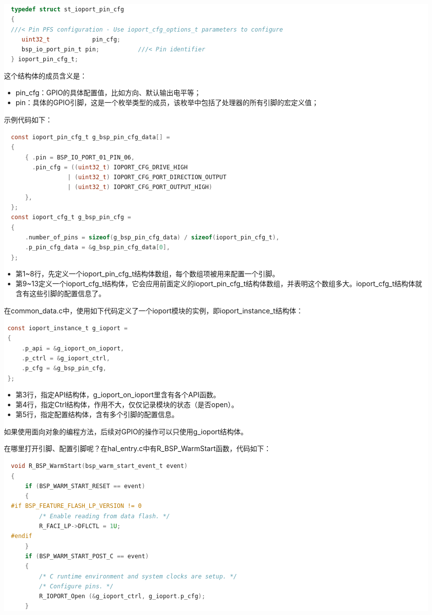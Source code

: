```c
  typedef struct st_ioport_pin_cfg
  {
  ///< Pin PFS configuration - Use ioport_cfg_options_t parameters to configure
     uint32_t			 pin_cfg;	
     bsp_io_port_pin_t pin;			  ///< Pin identifier
  } ioport_pin_cfg_t;
```

这个结构体的成员含义是：

- pin_cfg：GPIO的具体配置值，比如方向、默认输出电平等；
- pin：具体的GPIO引脚，这是一个枚举类型的成员，该枚举中包括了处理器的所有引脚的宏定义值；

示例代码如下：

```c
  const ioport_pin_cfg_t g_bsp_pin_cfg_data[] =
  {
      { .pin = BSP_IO_PORT_01_PIN_06,
        .pin_cfg = ((uint32_t) IOPORT_CFG_DRIVE_HIGH
                  | (uint32_t) IOPORT_CFG_PORT_DIRECTION_OUTPUT
                  | (uint32_t) IOPORT_CFG_PORT_OUTPUT_HIGH)
      },
  };
  const ioport_cfg_t g_bsp_pin_cfg =
  {
      .number_of_pins = sizeof(g_bsp_pin_cfg_data) / sizeof(ioport_pin_cfg_t),
      .p_pin_cfg_data = &g_bsp_pin_cfg_data[0],
  };
```

- 第1~8行，先定义一个ioport_pin_cfg_t结构体数组，每个数组项被用来配置一个引脚。
- 第9~13定义一个ioport_cfg_t结构体，它会应用前面定义的ioport_pin_cfg_t结构体数组，并表明这个数组多大。ioport_cfg_t结构体就含有这些引脚的配置信息了。

在common_data.c中，使用如下代码定义了一个ioport模块的实例，即ioport_instance_t结构体：

```c
 const ioport_instance_t g_ioport =
 {
     .p_api = &g_ioport_on_ioport,
     .p_ctrl = &g_ioport_ctrl,
     .p_cfg = &g_bsp_pin_cfg,
 };
```

- 第3行，指定API结构体，g_ioport_on_ioport里含有各个API函数。
- 第4行，指定Ctrl结构体，作用不大，仅仅记录模块的状态（是否open）。
- 第5行，指定配置结构体，含有多个引脚的配置信息。

如果使用面向对象的编程方法，后续对GPIO的操作可以只使用g_ioport结构体。

在哪里打开引脚、配置引脚呢？在hal_entry.c中有R_BSP_WarmStart函数，代码如下：

```c
  void R_BSP_WarmStart(bsp_warm_start_event_t event)
  {
      if (BSP_WARM_START_RESET == event)
      {
  #if BSP_FEATURE_FLASH_LP_VERSION != 0
          /* Enable reading from data flash. */
          R_FACI_LP->DFLCTL = 1U;
  #endif
      }
      if (BSP_WARM_START_POST_C == event)
      {
          /* C runtime environment and system clocks are setup. */
          /* Configure pins. */
          R_IOPORT_Open (&g_ioport_ctrl, g_ioport.p_cfg);
      }
```